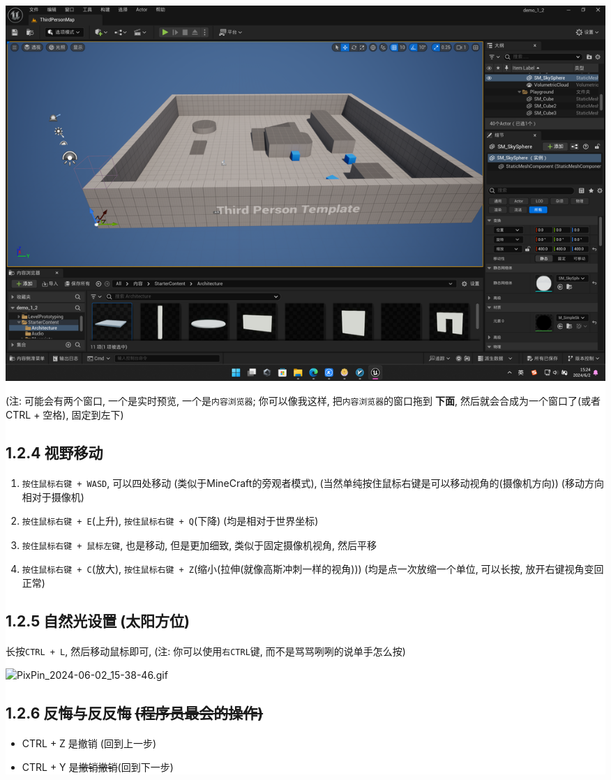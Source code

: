 ![Clip_2024-06-02_15-24-33.png](./Clip_2024-06-02_15-24-33.png)

(注: 可能会有两个窗口, 一个是实时预览, 一个是`内容浏览器`; 你可以像我这样, 把`内容浏览器`的窗口拖到 **下面**, 然后就会合成为一个窗口了(或者CTRL + 空格), 固定到左下)

## 1.2.4 视野移动
1. `按住鼠标右键 + WASD`, 可以四处移动 (类似于MineCraft的旁观者模式), (当然单纯按住鼠标右键是可以移动视角的(摄像机方向)) (移动方向相对于摄像机)

2. `按住鼠标右键 + E`(上升), `按住鼠标右键 + Q`(下降) (均是相对于世界坐标)

3. `按住鼠标右键 + 鼠标左键`, 也是移动, 但是更加细致, 类似于固定摄像机视角, 然后平移

4. `按住鼠标右键 + C`(放大), `按住鼠标右键 + Z`(缩小(拉伸(就像高斯冲刺一样的视角))) (均是点一次放缩一个单位, 可以长按, 放开右键视角变回正常)

## 1.2.5 自然光设置 (太阳方位)

长按`CTRL + L`, 然后移动鼠标即可, (注: 你可以使用`右CTRL`键, 而不是骂骂咧咧的说单手怎么按)

![PixPin_2024-06-02_15-38-46.gif](./PixPin_2024-06-02_15-38-46.gif)

## 1.2.6 反悔与反反悔 ~~(程序员最会的操作)~~

- CTRL + Z 是撤销 (回到上一步)

- CTRL + Y 是~~撤销撤销~~(回到下一步)
